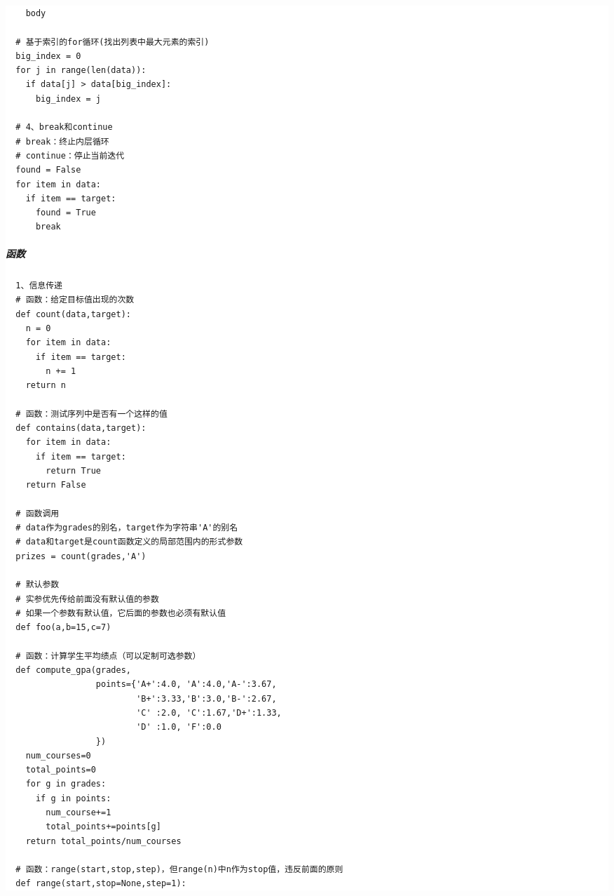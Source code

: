 ```
    body
  
  # 基于索引的for循环(找出列表中最大元素的索引)
  big_index = 0
  for j in range(len(data)):
    if data[j] > data[big_index]:
      big_index = j
  
  # 4、break和continue
  # break：终止内层循环
  # continue：停止当前迭代
  found = False
  for item in data:
    if item == target:
      found = True
      break
```

##### 函数

```
  1、信息传递
  # 函数：给定目标值出现的次数
  def count(data,target):
    n = 0
    for item in data:
      if item == target:
        n += 1
    return n
  
  # 函数：测试序列中是否有一个这样的值
  def contains(data,target):
    for item in data:
      if item == target:
        return True
    return False
  
  # 函数调用
  # data作为grades的别名，target作为字符串'A'的别名
  # data和target是count函数定义的局部范围内的形式参数
  prizes = count(grades,'A')
  
  # 默认参数
  # 实参优先传给前面没有默认值的参数
  # 如果一个参数有默认值，它后面的参数也必须有默认值
  def foo(a,b=15,c=7)
  
  # 函数：计算学生平均绩点（可以定制可选参数）
  def compute_gpa(grades,
                  points={'A+':4.0, 'A':4.0,'A-':3.67,
                          'B+':3.33,'B':3.0,'B-':2.67,
                          'C' :2.0, 'C':1.67,'D+':1.33,
                          'D' :1.0, 'F':0.0
                  })
    num_courses=0
    total_points=0
    for g in grades:
      if g in points:
        num_course+=1
        total_points+=points[g]
    return total_points/num_courses
  
  # 函数：range(start,stop,step)，但range(n)中n作为stop值，违反前面的原则
  def range(start,stop=None,step=1):
```